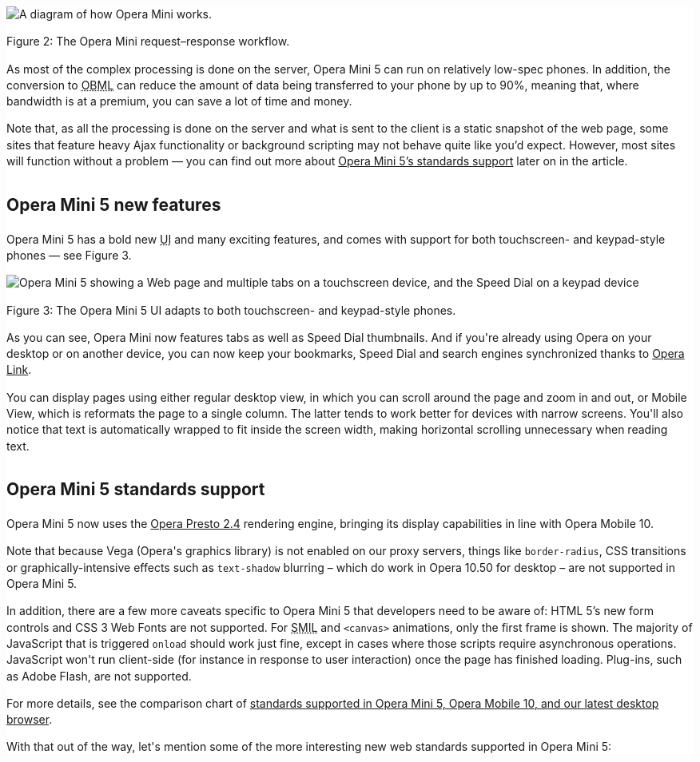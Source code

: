 <img src="http://forum-test.oslo.osa/kirby/content/articles/346-a-developers-look-at-opera-mini-5/mini-render.png" alt="A diagram of how Opera Mini works." />
<p class="comment">Figure 2: The Opera Mini request–response workflow.</p>

<p>As most of the complex processing is done on the server, Opera Mini 5 can run on relatively low-spec phones. In addition, the conversion to <abbr title="Opera Binary Markup Language">OBML</abbr> can reduce the amount of data being transferred to your phone by up to 90%, meaning that, where bandwidth is at a premium, you can save a lot of time and money.</p>

<p>Note that, as all the processing is done on the server and what is sent to the client is a static snapshot of the web page, some sites that feature heavy Ajax functionality or background scripting may not behave quite like you’d expect. However, most sites will function without a problem — you can find out more about <a href="#standardssupport">Opera Mini 5’s standards support</a> later on in the article.</p>

<h2 id="features">Opera Mini 5 new features</h2>

<p>Opera Mini 5 has a bold new <abbr title="User Interface">UI</abbr> and many exciting features, and comes with support for both touchscreen- and keypad-style phones — see Figure 3.</p>


<img src="http://forum-test.oslo.osa/kirby/content/articles/346-a-developers-look-at-opera-mini-5/touch-nontouch-comparison.png" width="522" height="455" alt="Opera Mini 5 showing a Web page and multiple tabs on a touchscreen device, and the Speed Dial on a keypad device" />
<p class="comment">Figure 3: The Opera Mini 5 UI adapts to both touchscreen- and keypad-style phones.</p>

<p>As you can see, Opera Mini now features tabs as well as Speed Dial thumbnails. And if you&#39;re already using Opera on your desktop or on another device, you can now keep your bookmarks, Speed Dial and search engines synchronized thanks to <a href="http://www.opera.com/link/">Opera Link</a>.</p>

<p>You can display pages using either regular desktop view, in which you can scroll around the page and zoom in and out, or Mobile View, which is reformats the page to a single column. The latter tends to work better for devices with narrow screens. You&#39;ll also notice that text is automatically wrapped to fit inside the screen width, making horizontal scrolling unnecessary when reading text.</p>

<h2 id="standardssupport">Opera Mini 5 standards support</h2>

<p>Opera Mini 5 now uses the <a href="http://www.opera.com/docs/specs/presto24/">Opera Presto 2.4</a> rendering engine, bringing its display capabilities in line with Opera Mobile 10.</p>
<p>Note that because Vega (Opera&#39;s graphics library) is not enabled on our proxy servers, things like <code>border-radius</code>, CSS transitions or graphically-intensive effects such as <code>text-shadow</code> blurring – which do work in Opera 10.50 for desktop – are not supported in Opera Mini 5.</p>
<p>In addition, there are a few more caveats specific to Opera Mini 5 that developers need to be aware of: HTML 5’s new form controls and CSS 3 Web Fonts are not supported. For <abbr title="Synchronized Multimedia Integration Language">SMIL</abbr> and <code>&lt;canvas&gt;</code> animations, only the first frame is shown. The majority of JavaScript that is triggered <code>onload</code> should work just fine, except in cases where those scripts require asynchronous operations. JavaScript won&#39;t run client-side (for instance in response to user interaction) once the page has finished loading. Plug-ins, such as Adobe Flash, are not supported.</p>
<p>For more details, see the comparison chart of <a href="http://my.opera.com/ODIN/blog/2010/03/16/opera-standards-chart">standards supported in Opera Mini 5, Opera Mobile 10, and our latest desktop browser</a>.</p> 

<p>With that out of the way, let&#39;s mention some of the more interesting new web standards supported in Opera Mini 5:</p>
